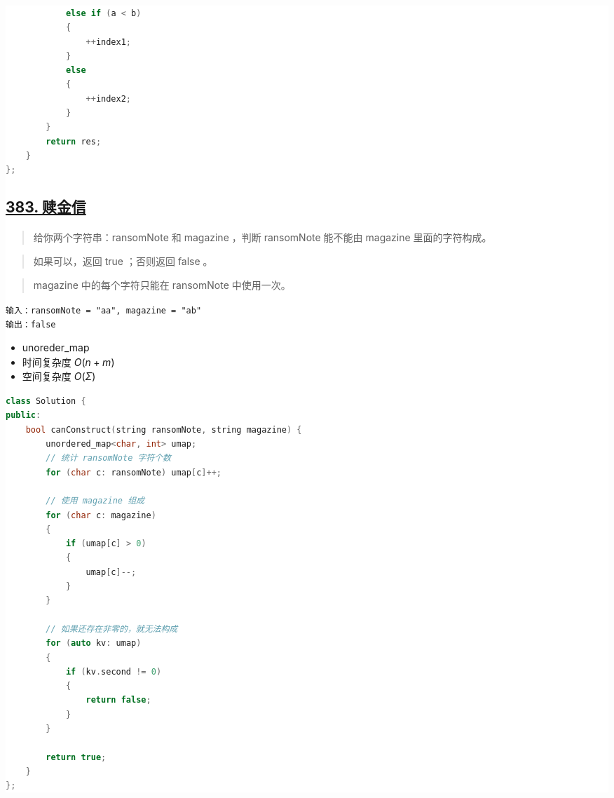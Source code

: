 ```C++
            else if (a < b)
            {
                ++index1;
            }
            else
            {
                ++index2;
            }
        }
        return res;
    }
};
```

## [383. 赎金信](https://leetcode.cn/problems/ransom-note/description/)

> 给你两个字符串：ransomNote 和 magazine ，判断 ransomNote 能不能由 magazine 里面的字符构成。

> 如果可以，返回 true ；否则返回 false 。

> magazine 中的每个字符只能在 ransomNote 中使用一次。

```
输入：ransomNote = "aa", magazine = "ab"
输出：false
```

- unoreder_map
- 时间复杂度 $O(n+m)$
- 空间复杂度 $O(\Sigma)$

```C++
class Solution {
public:
    bool canConstruct(string ransomNote, string magazine) {
        unordered_map<char, int> umap;
        // 统计 ransomNote 字符个数
        for (char c: ransomNote) umap[c]++;

        // 使用 magazine 组成
        for (char c: magazine)
        {
            if (umap[c] > 0)
            {
                umap[c]--;
            }
        }

        // 如果还存在非零的，就无法构成
        for (auto kv: umap)
        {
            if (kv.second != 0)
            {
                return false;
            }
        }

        return true;
    }
};
```
